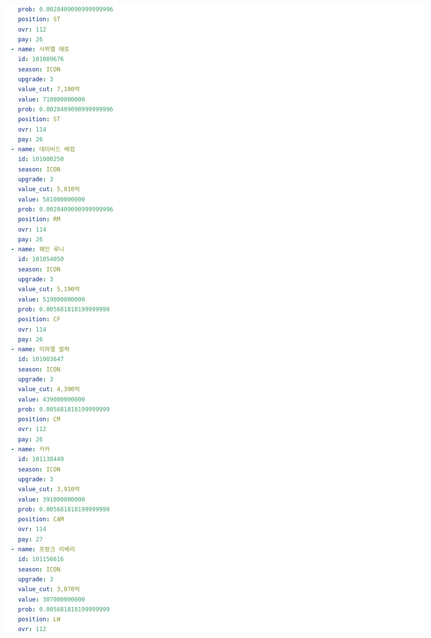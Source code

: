 ```yaml
    prob: 0.0028409090999999996
    position: ST
    ovr: 112
    pay: 26
  - name: 사뮈엘 에토
    id: 101009676
    season: ICON
    upgrade: 3
    value_cut: 7,100억
    value: 710000000000
    prob: 0.0028409090999999996
    position: ST
    ovr: 114
    pay: 26
  - name: 데이비드 베컴
    id: 101000250
    season: ICON
    upgrade: 3
    value_cut: 5,810억
    value: 581000000000
    prob: 0.0028409090999999996
    position: RM
    ovr: 114
    pay: 26
  - name: 웨인 루니
    id: 101054050
    season: ICON
    upgrade: 3
    value_cut: 5,190억
    value: 519000000000
    prob: 0.005681818199999999
    position: CF
    ovr: 114
    pay: 26
  - name: 미하엘 발락
    id: 101003647
    season: ICON
    upgrade: 3
    value_cut: 4,390억
    value: 439000000000
    prob: 0.005681818199999999
    position: CM
    ovr: 112
    pay: 26
  - name: 카카
    id: 101138449
    season: ICON
    upgrade: 3
    value_cut: 3,910억
    value: 391000000000
    prob: 0.005681818199999999
    position: CAM
    ovr: 114
    pay: 27
  - name: 프랑크 리베리
    id: 101156616
    season: ICON
    upgrade: 3
    value_cut: 3,070억
    value: 307000000000
    prob: 0.005681818199999999
    position: LW
    ovr: 112
```